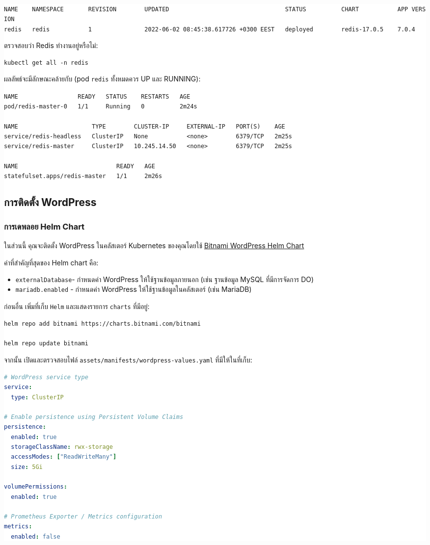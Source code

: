 ```text
NAME    NAMESPACE       REVISION        UPDATED                                 STATUS          CHART           APP VERSION
redis   redis           1               2022-06-02 08:45:38.617726 +0300 EEST   deployed        redis-17.0.5    7.0.4
```

ตรวจสอบว่า Redis ทำงานอยู่หรือไม่:

```console
kubectl get all -n redis
```

ผลลัพธ์จะมีลักษณะคล้ายกับ (pod `redis` ทั้งหมดควร UP และ RUNNING):

```text
NAME                 READY   STATUS    RESTARTS   AGE
pod/redis-master-0   1/1     Running   0          2m24s

NAME                     TYPE        CLUSTER-IP     EXTERNAL-IP   PORT(S)    AGE
service/redis-headless   ClusterIP   None           <none>        6379/TCP   2m25s
service/redis-master     ClusterIP   10.245.14.50   <none>        6379/TCP   2m25s

NAME                            READY   AGE
statefulset.apps/redis-master   1/1     2m26s
```

## การติดตั้ง WordPress

### การเดพลอย Helm Chart

ในส่วนนี้ คุณจะติดตั้ง WordPress ในคลัสเตอร์ Kubernetes ของคุณโดยใช้ [Bitnami WordPress Helm Chart](https://github.com/bitnami/charts/tree/master/bitnami/wordpress/)

ค่าที่สำคัญที่สุดของ Helm chart คือ:

- `externalDatabase`- กำหนดค่า WordPress ให้ใช้ฐานข้อมูลภายนอก (เช่น ฐานข้อมูล MySQL ที่มีการจัดการ DO)
- `mariadb.enabled` - กำหนดค่า WordPress ให้ใช้ฐานข้อมูลในคลัสเตอร์ (เช่น MariaDB)

ก่อนอื่น เพิ่มที่เก็บ `Helm` และแสดงรายการ `charts` ที่มีอยู่:

```console
helm repo add bitnami https://charts.bitnami.com/bitnami

helm repo update bitnami
```

จากนั้น เปิดและตรวจสอบไฟล์ `assets/manifests/wordpress-values.yaml` ที่มีให้ในที่เก็บ:

```yaml
# WordPress service type
service:
  type: ClusterIP

# Enable persistence using Persistent Volume Claims
persistence:
  enabled: true
  storageClassName: rwx-storage
  accessModes: ["ReadWriteMany"]
  size: 5Gi

volumePermissions:
  enabled: true

# Prometheus Exporter / Metrics configuration
metrics:
  enabled: false

```